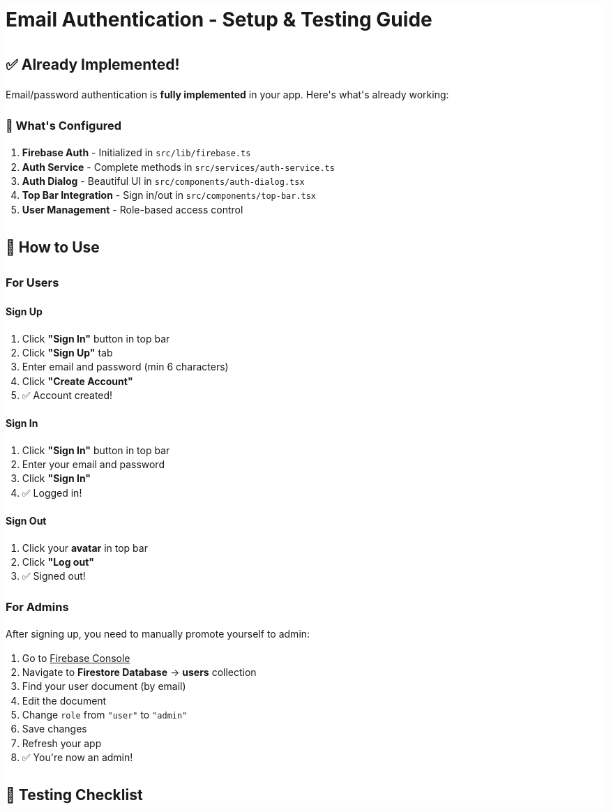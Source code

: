 # Email Authentication - Setup & Testing Guide

## ✅ Already Implemented!

Email/password authentication is **fully implemented** in your app. Here's what's already working:

### 🔧 What's Configured

1. **Firebase Auth** - Initialized in `src/lib/firebase.ts`
2. **Auth Service** - Complete methods in `src/services/auth-service.ts`
3. **Auth Dialog** - Beautiful UI in `src/components/auth-dialog.tsx`
4. **Top Bar Integration** - Sign in/out in `src/components/top-bar.tsx`
5. **User Management** - Role-based access control

## 🎯 How to Use

### For Users

#### Sign Up
1. Click **"Sign In"** button in top bar
2. Click **"Sign Up"** tab
3. Enter email and password (min 6 characters)
4. Click **"Create Account"**
5. ✅ Account created!

#### Sign In
1. Click **"Sign In"** button in top bar
2. Enter your email and password
3. Click **"Sign In"**
4. ✅ Logged in!

#### Sign Out
1. Click your **avatar** in top bar
2. Click **"Log out"**
3. ✅ Signed out!

### For Admins

After signing up, you need to manually promote yourself to admin:

1. Go to [Firebase Console](https://console.firebase.google.com/project/love-da-code/firestore)
2. Navigate to **Firestore Database** → **users** collection
3. Find your user document (by email)
4. Edit the document
5. Change `role` from `"user"` to `"admin"`
6. Save changes
7. Refresh your app
8. ✅ You're now an admin!

## 🧪 Testing Checklist
